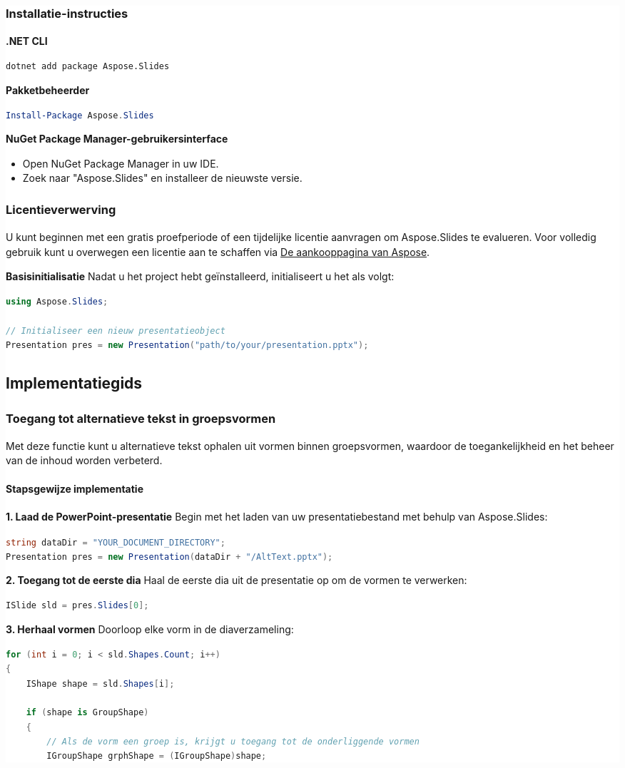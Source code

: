 ### Installatie-instructies
**.NET CLI**
```bash
dotnet add package Aspose.Slides
```

**Pakketbeheerder**
```powershell
Install-Package Aspose.Slides
```

**NuGet Package Manager-gebruikersinterface**
- Open NuGet Package Manager in uw IDE.
- Zoek naar "Aspose.Slides" en installeer de nieuwste versie.

### Licentieverwerving
U kunt beginnen met een gratis proefperiode of een tijdelijke licentie aanvragen om Aspose.Slides te evalueren. Voor volledig gebruik kunt u overwegen een licentie aan te schaffen via [De aankooppagina van Aspose](https://purchase.aspose.com/buy).

**Basisinitialisatie**
Nadat u het project hebt geïnstalleerd, initialiseert u het als volgt:

```csharp
using Aspose.Slides;

// Initialiseer een nieuw presentatieobject
Presentation pres = new Presentation("path/to/your/presentation.pptx");
```

## Implementatiegids
### Toegang tot alternatieve tekst in groepsvormen
Met deze functie kunt u alternatieve tekst ophalen uit vormen binnen groepsvormen, waardoor de toegankelijkheid en het beheer van de inhoud worden verbeterd.

#### Stapsgewijze implementatie
**1. Laad de PowerPoint-presentatie**
Begin met het laden van uw presentatiebestand met behulp van Aspose.Slides:

```csharp
string dataDir = "YOUR_DOCUMENT_DIRECTORY";
Presentation pres = new Presentation(dataDir + "/AltText.pptx");
```

**2. Toegang tot de eerste dia**
Haal de eerste dia uit de presentatie op om de vormen te verwerken:

```csharp
ISlide sld = pres.Slides[0];
```

**3. Herhaal vormen**
Doorloop elke vorm in de diaverzameling:

```csharp
for (int i = 0; i < sld.Shapes.Count; i++)
{
    IShape shape = sld.Shapes[i];
    
    if (shape is GroupShape)
    {
        // Als de vorm een groep is, krijgt u toegang tot de onderliggende vormen
        IGroupShape grphShape = (IGroupShape)shape;
```
